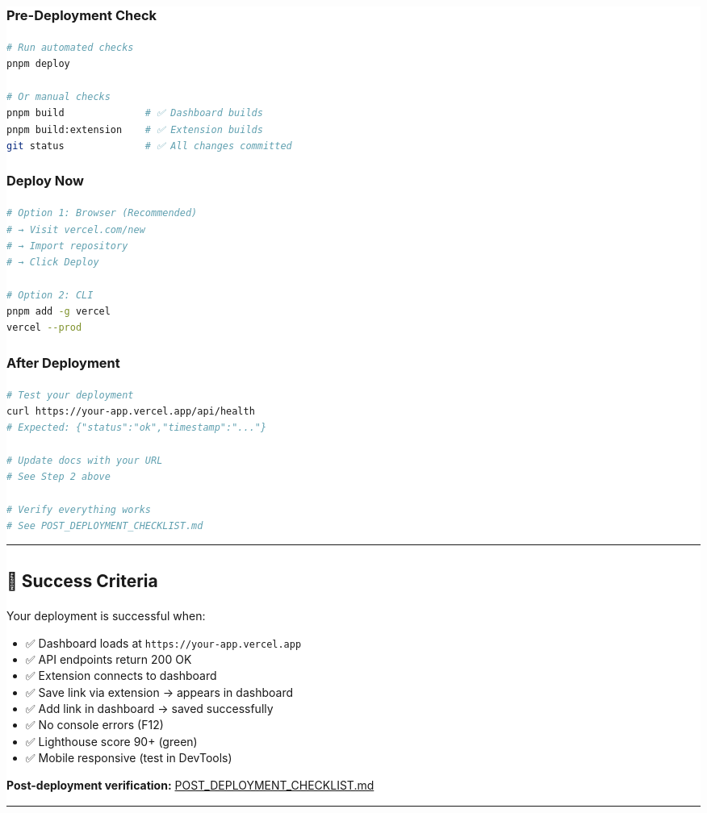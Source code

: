 ### Pre-Deployment Check
```bash
# Run automated checks
pnpm deploy

# Or manual checks
pnpm build              # ✅ Dashboard builds
pnpm build:extension    # ✅ Extension builds
git status              # ✅ All changes committed
```

### Deploy Now
```bash
# Option 1: Browser (Recommended)
# → Visit vercel.com/new
# → Import repository
# → Click Deploy

# Option 2: CLI
pnpm add -g vercel
vercel --prod
```

### After Deployment
```bash
# Test your deployment
curl https://your-app.vercel.app/api/health
# Expected: {"status":"ok","timestamp":"..."}

# Update docs with your URL
# See Step 2 above

# Verify everything works
# See POST_DEPLOYMENT_CHECKLIST.md
```

---

## 🎉 Success Criteria

Your deployment is successful when:
- ✅ Dashboard loads at `https://your-app.vercel.app`
- ✅ API endpoints return 200 OK
- ✅ Extension connects to dashboard
- ✅ Save link via extension → appears in dashboard
- ✅ Add link in dashboard → saved successfully
- ✅ No console errors (F12)
- ✅ Lighthouse score 90+ (green)
- ✅ Mobile responsive (test in DevTools)

**Post-deployment verification:** [POST_DEPLOYMENT_CHECKLIST.md](./POST_DEPLOYMENT_CHECKLIST.md)

---